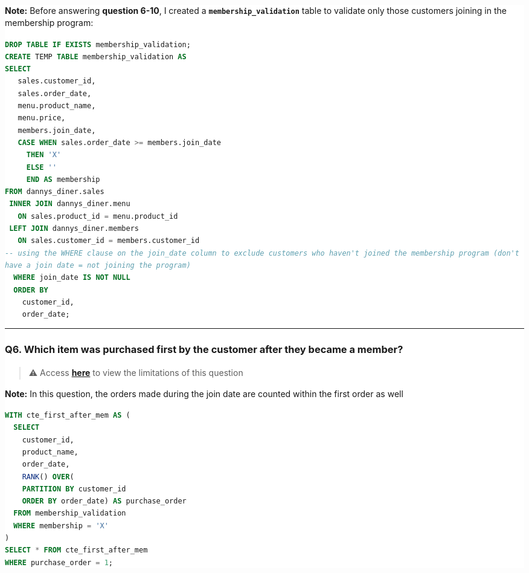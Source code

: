 
**Note:** Before answering **question 6-10**, I created a **```membership_validation```** table to validate only those customers joining in the membership program:
```sql
DROP TABLE IF EXISTS membership_validation;
CREATE TEMP TABLE membership_validation AS
SELECT
   sales.customer_id,
   sales.order_date,
   menu.product_name,
   menu.price,
   members.join_date,
   CASE WHEN sales.order_date >= members.join_date
     THEN 'X'
     ELSE ''
     END AS membership
FROM dannys_diner.sales
 INNER JOIN dannys_diner.menu
   ON sales.product_id = menu.product_id
 LEFT JOIN dannys_diner.members
   ON sales.customer_id = members.customer_id
-- using the WHERE clause on the join_date column to exclude customers who haven't joined the membership program (don't have a join date = not joining the program)
  WHERE join_date IS NOT NULL
  ORDER BY 
    customer_id,
    order_date;
```

---

### **Q6. Which item was purchased first by the customer after they became a member?**
> ⚠️ Access [**here**](#️-question-6-which-item-was-purchased-first-by-the-customer-after-they-became-a-member) to view the limitations of this question

**Note:** In this question, the orders made during the join date are counted within the first order as well</span>

```sql
WITH cte_first_after_mem AS (
  SELECT 
    customer_id,
    product_name,
    order_date,
    RANK() OVER(
    PARTITION BY customer_id
    ORDER BY order_date) AS purchase_order
  FROM membership_validation
  WHERE membership = 'X'
)
SELECT * FROM cte_first_after_mem
WHERE purchase_order = 1;
```
